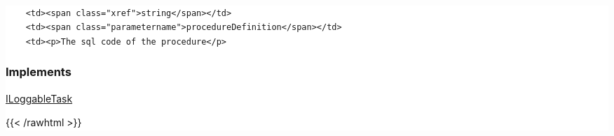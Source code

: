         <td><span class="xref">string</span></td>
        <td><span class="parametername">procedureDefinition</span></td>
        <td><p>The sql code of the procedure</p>
</td>
      </tr>
    </tbody>
  </table>
  <h3 id="implements">Implements</h3>
  <div>
      <a class="xref" href="/api/etlbox/iloggabletask">ILoggableTask</a>
  </div>

{{< /rawhtml >}}
